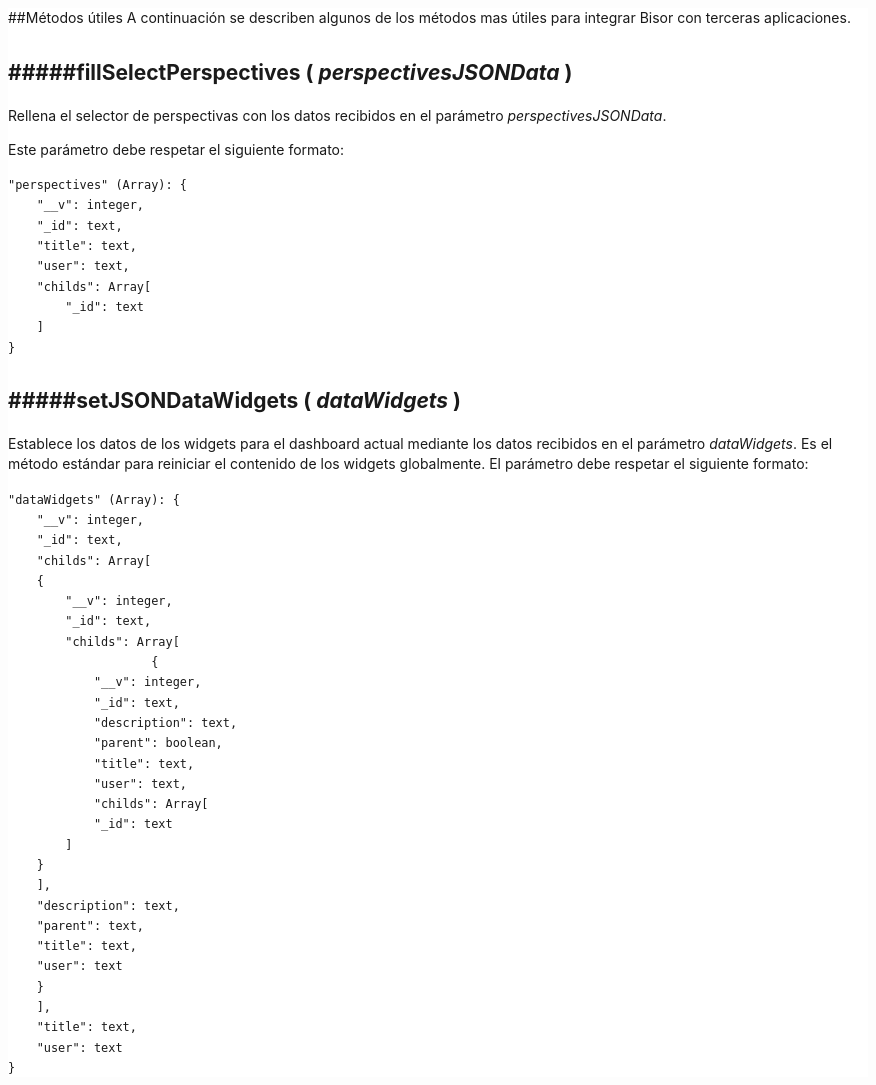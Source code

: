 
##Métodos útiles
A continuación se describen algunos de los métodos mas útiles para integrar Bisor con terceras aplicaciones.

#####fillSelectPerspectives ( *perspectivesJSONData* )
--------------------------------------------------
Rellena el selector de perspectivas con los datos recibidos en el parámetro *perspectivesJSONData*.

Este parámetro debe respetar el siguiente formato:

	"perspectives" (Array): {
		"__v": integer,
		"_id": text,
		"title": text,
		"user": text,
		"childs": Array[
			"_id": text
		]
	}

#####setJSONDataWidgets ( *dataWidgets* )
-------------------------------------
Establece los datos de los widgets para el dashboard actual mediante los
datos recibidos en el parámetro *dataWidgets*. Es el método estándar para
reiniciar el contenido de los widgets globalmente. El parámetro debe respetar
el siguiente formato:

	"dataWidgets" (Array): {
		"__v": integer,
		"_id": text,
		"childs": Array[
		{
			"__v": integer,
			"_id": text,
			"childs": Array[
	                    {
				"__v": integer,
				"_id": text,
				"description": text,
				"parent": boolean,
				"title": text,
				"user": text,
				"childs": Array[
				"_id": text
			]
		}
		],
		"description": text,
		"parent": text,
		"title": text,
		"user": text
		}
		],
		"title": text,
		"user": text
	}
    
